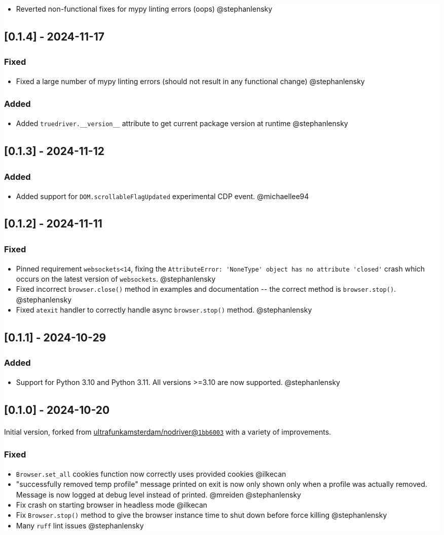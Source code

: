 - Reverted non-functional fixes for mypy linting errors (oops) @stephanlensky

## [0.1.4] - 2024-11-17

### Fixed

- Fixed a large number of mypy linting errors (should not result in any functional change) @stephanlensky

### Added

- Added `truedriver.__version__` attribute to get current package version at runtime @stephanlensky

## [0.1.3] - 2024-11-12

### Added

- Added support for `DOM.scrollableFlagUpdated` experimental CDP event. @michaellee94

## [0.1.2] - 2024-11-11

### Fixed

- Pinned requirement `websockets<14`, fixing the `AttributeError: 'NoneType' object has no attribute 'closed'` crash which occurs on the latest version of `websockets`. @stephanlensky
- Fixed incorrect `browser.close()` method in examples and documentation -- the correct method is `browser.stop()`. @stephanlensky
- Fixed `atexit` handler to correctly handle async `browser.stop()` method. @stephanlensky

## [0.1.1] - 2024-10-29

### Added

- Support for Python 3.10 and Python 3.11. All versions >=3.10 are now supported. @stephanlensky

## [0.1.0] - 2024-10-20

Initial version, forked from [ultrafunkamsterdam/nodriver@`1bb6003`](https://github.com/ultrafunkamsterdam/nodriver/commit/1bb6003c7f0db4d3ec05fdf3fc8c8e0804260103) with a variety of improvements.

### Fixed

- `Browser.set_all` cookies function now correctly uses provided cookies @ilkecan
- "successfully removed temp profile" message printed on exit is now only shown only when a profile was actually removed. Message is now logged at debug level instead of printed. @mreiden @stephanlensky
- Fix crash on starting browser in headless mode @ilkecan
- Fix `Browser.stop()` method to give the browser instance time to shut down before force killing @stephanlensky
- Many `ruff` lint issues @stephanlensky
